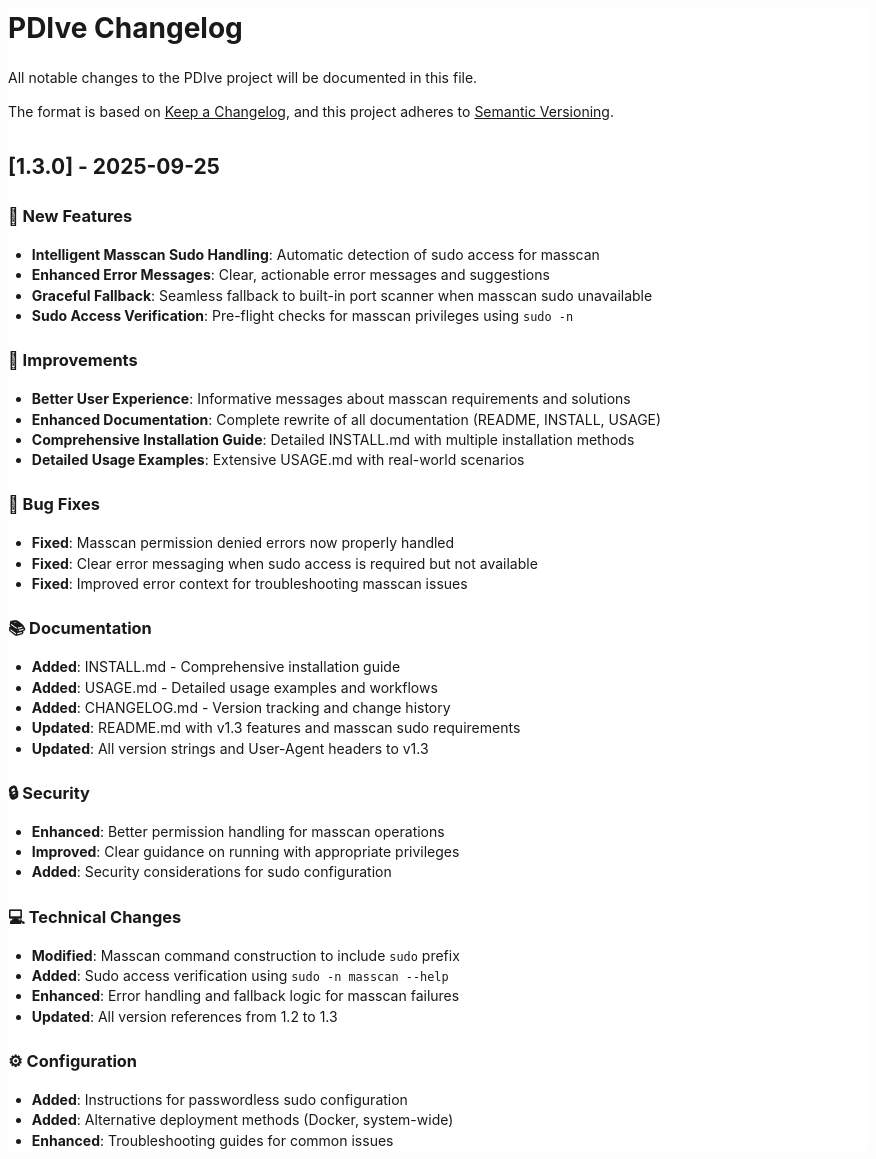 # PDIve Changelog

All notable changes to the PDIve project will be documented in this file.

The format is based on [Keep a Changelog](https://keepachangelog.com/en/1.0.0/),
and this project adheres to [Semantic Versioning](https://semver.org/spec/v2.0.0.html).

## [1.3.0] - 2025-09-25

### 🚀 New Features
- **Intelligent Masscan Sudo Handling**: Automatic detection of sudo access for masscan
- **Enhanced Error Messages**: Clear, actionable error messages and suggestions
- **Graceful Fallback**: Seamless fallback to built-in port scanner when masscan sudo unavailable
- **Sudo Access Verification**: Pre-flight checks for masscan privileges using `sudo -n`

### 🔧 Improvements
- **Better User Experience**: Informative messages about masscan requirements and solutions
- **Enhanced Documentation**: Complete rewrite of all documentation (README, INSTALL, USAGE)
- **Comprehensive Installation Guide**: Detailed INSTALL.md with multiple installation methods
- **Detailed Usage Examples**: Extensive USAGE.md with real-world scenarios

### 🐛 Bug Fixes
- **Fixed**: Masscan permission denied errors now properly handled
- **Fixed**: Clear error messaging when sudo access is required but not available
- **Fixed**: Improved error context for troubleshooting masscan issues

### 📚 Documentation
- **Added**: INSTALL.md - Comprehensive installation guide
- **Added**: USAGE.md - Detailed usage examples and workflows
- **Added**: CHANGELOG.md - Version tracking and change history
- **Updated**: README.md with v1.3 features and masscan sudo requirements
- **Updated**: All version strings and User-Agent headers to v1.3

### 🔒 Security
- **Enhanced**: Better permission handling for masscan operations
- **Improved**: Clear guidance on running with appropriate privileges
- **Added**: Security considerations for sudo configuration

### 💻 Technical Changes
- **Modified**: Masscan command construction to include `sudo` prefix
- **Added**: Sudo access verification using `sudo -n masscan --help`
- **Enhanced**: Error handling and fallback logic for masscan failures
- **Updated**: All version references from 1.2 to 1.3

### ⚙️ Configuration
- **Added**: Instructions for passwordless sudo configuration
- **Added**: Alternative deployment methods (Docker, system-wide)
- **Enhanced**: Troubleshooting guides for common issues
